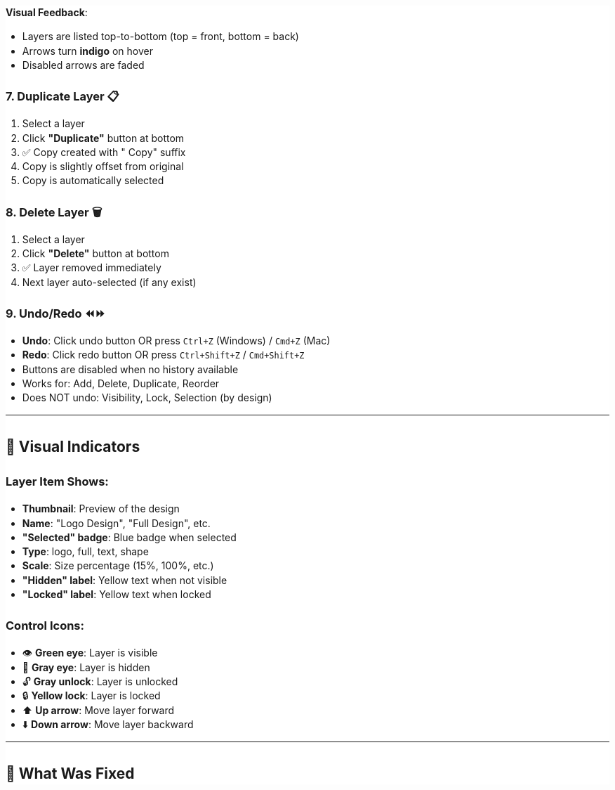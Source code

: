 **Visual Feedback**:
- Layers are listed top-to-bottom (top = front, bottom = back)
- Arrows turn **indigo** on hover
- Disabled arrows are faded

### **7. Duplicate Layer** 📋
1. Select a layer
2. Click **"Duplicate"** button at bottom
3. ✅ Copy created with " Copy" suffix
4. Copy is slightly offset from original
5. Copy is automatically selected

### **8. Delete Layer** 🗑️
1. Select a layer
2. Click **"Delete"** button at bottom
3. ✅ Layer removed immediately
4. Next layer auto-selected (if any exist)

### **9. Undo/Redo** ⏪⏩
- **Undo**: Click undo button OR press `Ctrl+Z` (Windows) / `Cmd+Z` (Mac)
- **Redo**: Click redo button OR press `Ctrl+Shift+Z` / `Cmd+Shift+Z`
- Buttons are disabled when no history available
- Works for: Add, Delete, Duplicate, Reorder
- Does NOT undo: Visibility, Lock, Selection (by design)

---

## 🎨 Visual Indicators

### Layer Item Shows:
- **Thumbnail**: Preview of the design
- **Name**: "Logo Design", "Full Design", etc.
- **"Selected" badge**: Blue badge when selected
- **Type**: logo, full, text, shape
- **Scale**: Size percentage (15%, 100%, etc.)
- **"Hidden" label**: Yellow text when not visible
- **"Locked" label**: Yellow text when locked

### Control Icons:
- 👁️ **Green eye**: Layer is visible
- 🚫 **Gray eye**: Layer is hidden
- 🔓 **Gray unlock**: Layer is unlocked
- 🔒 **Yellow lock**: Layer is locked
- ⬆️ **Up arrow**: Move layer forward
- ⬇️ **Down arrow**: Move layer backward

---

## 🐛 What Was Fixed
